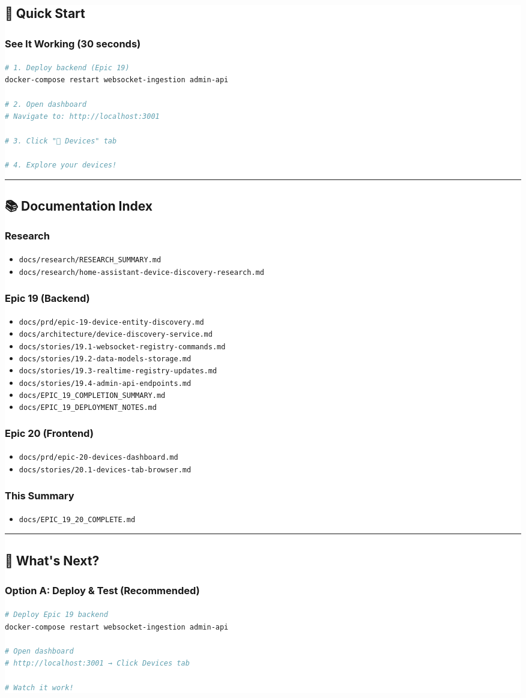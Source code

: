 ## 🚦 Quick Start

### See It Working (30 seconds)

```bash
# 1. Deploy backend (Epic 19)
docker-compose restart websocket-ingestion admin-api

# 2. Open dashboard
# Navigate to: http://localhost:3001

# 3. Click "📱 Devices" tab

# 4. Explore your devices!
```

---

## 📚 Documentation Index

### Research
- `docs/research/RESEARCH_SUMMARY.md`
- `docs/research/home-assistant-device-discovery-research.md`

### Epic 19 (Backend)
- `docs/prd/epic-19-device-entity-discovery.md`
- `docs/architecture/device-discovery-service.md`
- `docs/stories/19.1-websocket-registry-commands.md`
- `docs/stories/19.2-data-models-storage.md`
- `docs/stories/19.3-realtime-registry-updates.md`
- `docs/stories/19.4-admin-api-endpoints.md`
- `docs/EPIC_19_COMPLETION_SUMMARY.md`
- `docs/EPIC_19_DEPLOYMENT_NOTES.md`

### Epic 20 (Frontend)
- `docs/prd/epic-20-devices-dashboard.md`
- `docs/stories/20.1-devices-tab-browser.md`

### This Summary
- `docs/EPIC_19_20_COMPLETE.md`

---

## 🎯 What's Next?

### Option A: Deploy & Test (Recommended)
```bash
# Deploy Epic 19 backend
docker-compose restart websocket-ingestion admin-api

# Open dashboard
# http://localhost:3001 → Click Devices tab

# Watch it work!
```
